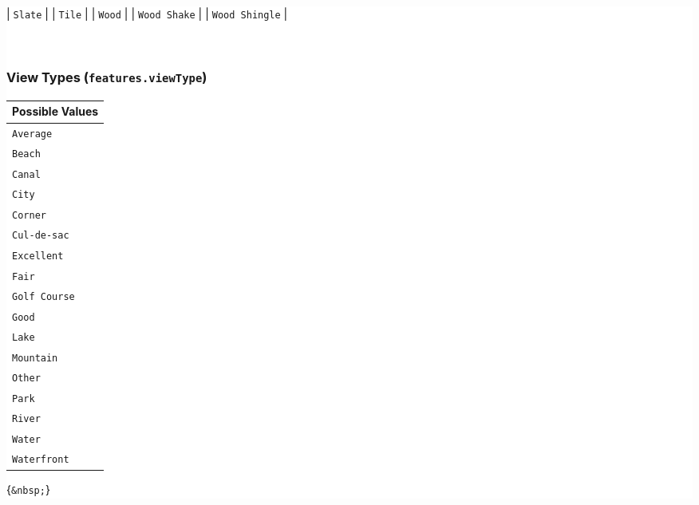 | `Slate`               |
| `Tile`                |
| `Wood`                |
| `Wood Shake`          |
| `Wood Shingle`        |

<br />

### View Types (`features.viewType`)

| Possible Values |
| :-------------- |
| `Average`       |
| `Beach`         |
| `Canal`         |
| `City`          |
| `Corner`        |
| `Cul-de-sac`    |
| `Excellent`     |
| `Fair`          |
| `Golf Course`   |
| `Good`          |
| `Lake`          |
| `Mountain`      |
| `Other`         |
| `Park`          |
| `River`         |
| `Water`         |
| `Waterfront`    |

<HTMLBlock>{`
&nbsp;
`}</HTMLBlock>